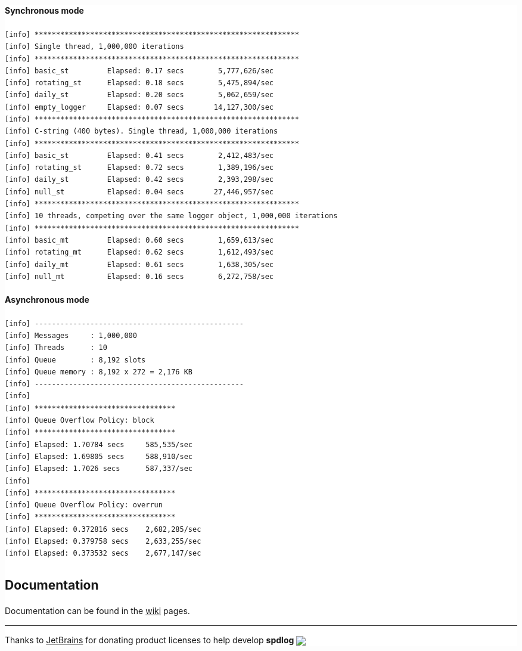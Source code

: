 #### Synchronous mode
```
[info] **************************************************************
[info] Single thread, 1,000,000 iterations
[info] **************************************************************
[info] basic_st         Elapsed: 0.17 secs        5,777,626/sec
[info] rotating_st      Elapsed: 0.18 secs        5,475,894/sec
[info] daily_st         Elapsed: 0.20 secs        5,062,659/sec
[info] empty_logger     Elapsed: 0.07 secs       14,127,300/sec
[info] **************************************************************
[info] C-string (400 bytes). Single thread, 1,000,000 iterations
[info] **************************************************************
[info] basic_st         Elapsed: 0.41 secs        2,412,483/sec
[info] rotating_st      Elapsed: 0.72 secs        1,389,196/sec
[info] daily_st         Elapsed: 0.42 secs        2,393,298/sec
[info] null_st          Elapsed: 0.04 secs       27,446,957/sec
[info] **************************************************************
[info] 10 threads, competing over the same logger object, 1,000,000 iterations
[info] **************************************************************
[info] basic_mt         Elapsed: 0.60 secs        1,659,613/sec
[info] rotating_mt      Elapsed: 0.62 secs        1,612,493/sec
[info] daily_mt         Elapsed: 0.61 secs        1,638,305/sec
[info] null_mt          Elapsed: 0.16 secs        6,272,758/sec
```
#### Asynchronous mode
```
[info] -------------------------------------------------
[info] Messages     : 1,000,000
[info] Threads      : 10
[info] Queue        : 8,192 slots
[info] Queue memory : 8,192 x 272 = 2,176 KB 
[info] -------------------------------------------------
[info] 
[info] *********************************
[info] Queue Overflow Policy: block
[info] *********************************
[info] Elapsed: 1.70784 secs     585,535/sec
[info] Elapsed: 1.69805 secs     588,910/sec
[info] Elapsed: 1.7026 secs      587,337/sec
[info] 
[info] *********************************
[info] Queue Overflow Policy: overrun
[info] *********************************
[info] Elapsed: 0.372816 secs    2,682,285/sec
[info] Elapsed: 0.379758 secs    2,633,255/sec
[info] Elapsed: 0.373532 secs    2,677,147/sec

```

## Documentation
Documentation can be found in the [wiki](https://github.com/gabime/spdlog/wiki/1.-QuickStart) pages.

---

Thanks to [JetBrains](https://www.jetbrains.com/?from=spdlog) for donating product licenses to help develop **spdlog** <a href="https://www.jetbrains.com/?from=spdlog"><img src="logos/jetbrains-variant-4.svg" width="94" align="center" /></a>


